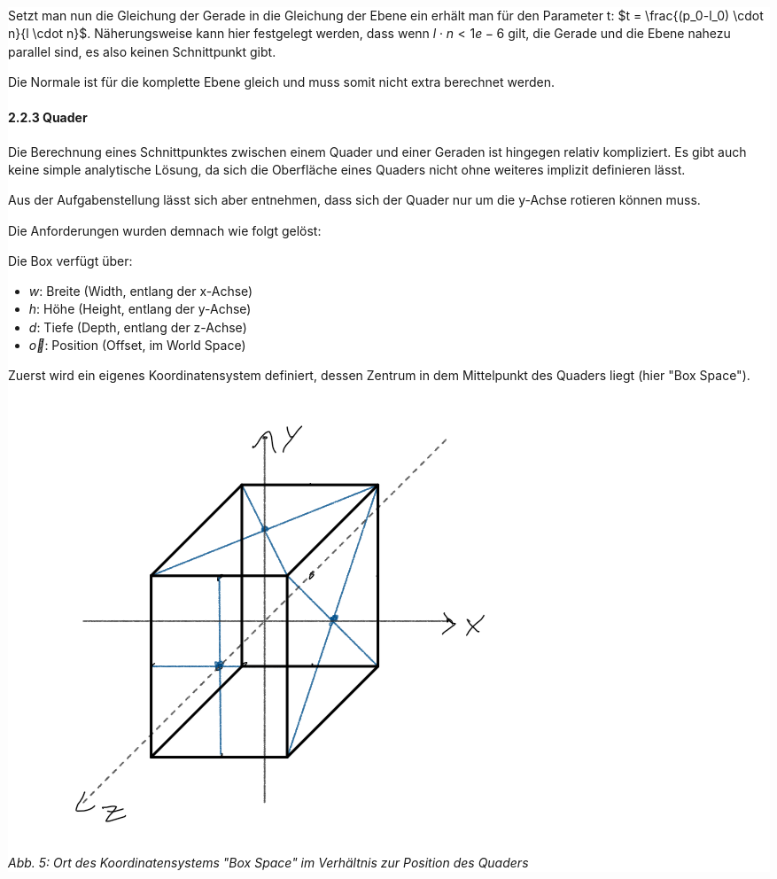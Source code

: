 Setzt man nun die Gleichung der Gerade in die Gleichung der Ebene ein erhält man für den Parameter t: $t = \frac{(p_0-l_0) \cdot n}{l \cdot n}$. Näherungsweise kann hier festgelegt werden, dass wenn $l \cdot n < 1e-6$ gilt, die Gerade und die Ebene nahezu parallel sind, es also keinen Schnittpunkt gibt.

Die Normale ist für die komplette Ebene gleich und muss somit nicht extra berechnet werden.

#### 2.2.3 Quader
Die Berechnung eines Schnittpunktes zwischen einem Quader und einer Geraden ist hingegen relativ kompliziert. Es gibt auch keine simple analytische Lösung, da sich die Oberfläche eines Quaders nicht ohne weiteres implizit definieren lässt.

Aus der Aufgabenstellung lässt sich aber entnehmen, dass sich der Quader nur um die y-Achse rotieren können muss.

Die Anforderungen wurden demnach wie folgt gelöst:

Die Box verfügt über:
- $w$: Breite (Width, entlang der x-Achse)
- $h$: Höhe (Height, entlang der y-Achse)
- $d$: Tiefe (Depth, entlang der z-Achse)
- $\vec{o}$: Position (Offset, im World Space)

Zuerst wird ein eigenes Koordinatensystem definiert, dessen Zentrum in dem Mittelpunkt des Quaders liegt (hier "Box Space").

![](imgs/Box_Koordinatensystem.png)

*Abb. 5: Ort des Koordinatensystems "Box Space" im Verhältnis zur Position des Quaders*
